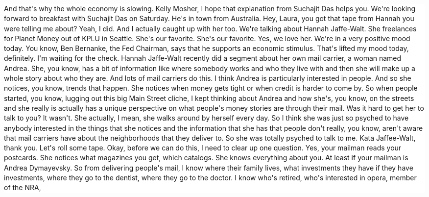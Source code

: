 And that's why the whole economy is slowing.
Kelly Mosher, I hope that explanation
from Suchajit Das helps you.
We're looking forward to breakfast
with Suchajit Das on Saturday.
He's in town from Australia.
Hey, Laura, you got that tape from Hannah
you were telling me about?
Yeah, I did.
And I actually caught up with her too.
We're talking about Hannah Jaffe-Walt.
She freelances for Planet Money out of KPLU in Seattle.
She's our favorite.
She's our favorite.
Yes, we love her.
We're in a very positive mood today.
You know, Ben Bernanke, the Fed Chairman,
says that he supports an economic stimulus.
That's lifted my mood today, definitely.
I'm waiting for the check.
Hannah Jaffe-Walt recently did a segment
about her own mail carrier, a woman named Andrea.
She, you know, has a bit of information
like where somebody works and who they live with
and then she will make up a whole story
about who they are.
And lots of mail carriers do this.
I think Andrea is particularly interested in people.
And so she notices, you know, trends that happen.
She notices when money gets tight
or when credit is harder to come by.
So when people started, you know,
lugging out this big Main Street cliche,
I kept thinking about Andrea
and how she's, you know, on the streets
and she really is actually has a unique perspective
on what people's money stories are through their mail.
Was it hard to get her to talk to you?
It wasn't.
She actually, I mean,
she walks around by herself every day.
So I think she was just so psyched
to have anybody interested
in the things that she notices
and the information that she has
that people don't really, you know,
aren't aware that mail carriers have
about the neighborhoods that they deliver to.
So she was totally psyched to talk to me.
Kata Jaffee-Walt, thank you.
Let's roll some tape.
Okay, before we can do this,
I need to clear up one question.
Yes, your mailman reads your postcards.
She notices what magazines you get, which catalogs.
She knows everything about you.
At least if your mailman is Andrea Dymayevsky.
So from delivering people's mail,
I know where their family lives,
what investments they have if they have investments,
where they go to the dentist,
where they go to the doctor.
I know who's retired, who's interested in opera,
member of the NRA,